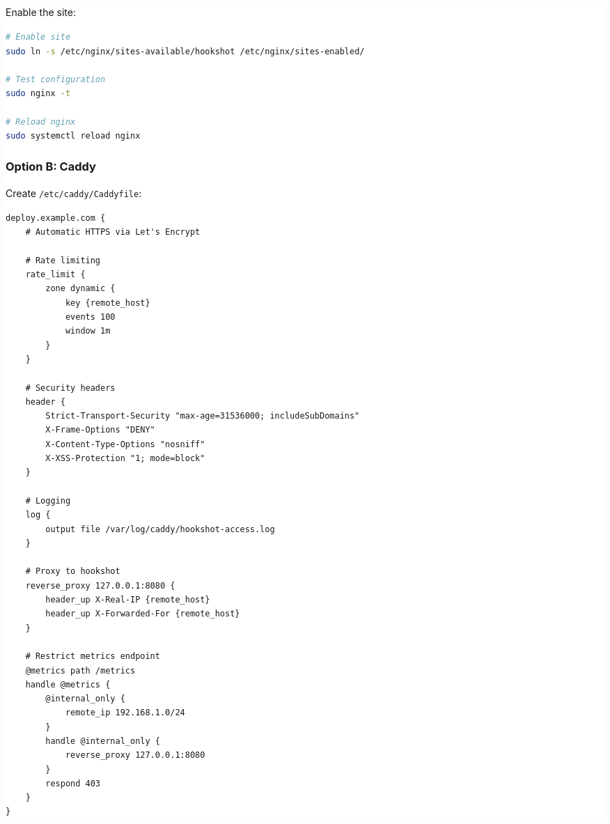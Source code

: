 Enable the site:

```bash
# Enable site
sudo ln -s /etc/nginx/sites-available/hookshot /etc/nginx/sites-enabled/

# Test configuration
sudo nginx -t

# Reload nginx
sudo systemctl reload nginx
```

### Option B: Caddy

Create `/etc/caddy/Caddyfile`:

```caddy
deploy.example.com {
    # Automatic HTTPS via Let's Encrypt

    # Rate limiting
    rate_limit {
        zone dynamic {
            key {remote_host}
            events 100
            window 1m
        }
    }

    # Security headers
    header {
        Strict-Transport-Security "max-age=31536000; includeSubDomains"
        X-Frame-Options "DENY"
        X-Content-Type-Options "nosniff"
        X-XSS-Protection "1; mode=block"
    }

    # Logging
    log {
        output file /var/log/caddy/hookshot-access.log
    }

    # Proxy to hookshot
    reverse_proxy 127.0.0.1:8080 {
        header_up X-Real-IP {remote_host}
        header_up X-Forwarded-For {remote_host}
    }

    # Restrict metrics endpoint
    @metrics path /metrics
    handle @metrics {
        @internal_only {
            remote_ip 192.168.1.0/24
        }
        handle @internal_only {
            reverse_proxy 127.0.0.1:8080
        }
        respond 403
    }
}
```
